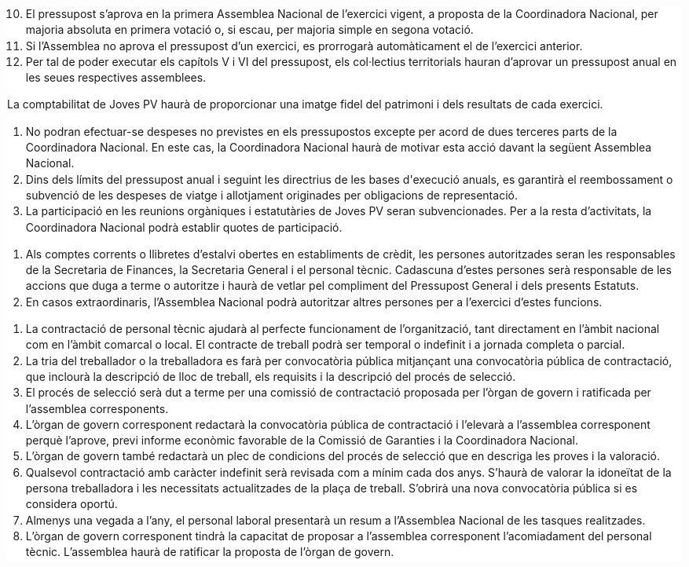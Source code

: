 10. El pressupost s’aprova en la primera Assemblea Nacional de l’exercici vigent, a proposta de la Coordinadora Nacional, per majoria absoluta en primera votació o, si escau, per majoria simple en segona votació.
11. Si l’Assemblea no aprova el pressupost d’un exercici, es prorrogarà automàticament el de l’exercici anterior.
12. Per tal de poder executar els capítols V i VI del pressupost, els col·lectius territorials hauran d’aprovar un pressupost anual en les seues respectives assemblees.

</amendable>
<amendable article="89" title="Règim comptable">

La comptabilitat de Joves PV haurà de proporcionar una imatge fidel del patrimoni i dels resultats de cada exercici.

</amendable>
<amendable article="90" title="Despeses i reembossaments">

1. No podran efectuar-se despeses no previstes en els pressupostos excepte per acord de dues terceres parts de la Coordinadora Nacional. En este cas, la Coordinadora Nacional haurà de motivar esta acció davant la següent Assemblea Nacional.
2. Dins dels límits del pressupost anual i seguint les directrius de les bases d'execució anuals, es garantirà el reembossament o subvenció de les despeses de viatge i allotjament originades per obligacions de representació.
3. La participació en les reunions orgàniques i estatutàries de Joves PV seran subvencionades. Per a la resta d’activitats, la Coordinadora Nacional podrà establir quotes de participació.

</amendable>
<amendable article="91" title="Disposició econòmica">

1. Als comptes corrents o llibretes d’estalvi obertes en establiments de crèdit, les persones autoritzades seran les responsables de la Secretaria de Finances, la  Secretaria General i el personal tècnic. Cadascuna d’estes persones serà responsable de les accions que duga a terme o autoritze i haurà de vetlar pel compliment del Pressupost General i dels presents Estatuts.
2. En casos extraordinaris, l’Assemblea Nacional podrà autoritzar altres persones per a l’exercici d’estes funcions.

</amendable>
<amendable article="92" title="Contractació laboral">

1. La contractació de personal tècnic ajudarà al perfecte funcionament de l’organització, tant directament en l’àmbit nacional com en l’àmbit comarcal o local. El contracte de treball podrà ser temporal o indefinit i a jornada completa o parcial.
2. La tria del treballador o la treballadora es farà per convocatòria pública mitjançant una convocatòria pública de contractació, que inclourà la descripció de lloc de treball, els requisits i la descripció del procés de selecció.
3. El procés de selecció serà dut a terme per una comissió de contractació proposada per l’òrgan de govern i ratificada per l’assemblea corresponents.
4. L’òrgan de govern corresponent redactarà la convocatòria pública de contractació i l’elevarà a l’assemblea corresponent perquè l’aprove, previ informe econòmic favorable de la Comissió de Garanties i la Coordinadora Nacional.
5. L’òrgan de govern també redactarà un plec de condicions del procés de selecció que en descriga les proves i la valoració.
6. Qualsevol contractació amb caràcter indefinit serà revisada com a mínim cada dos anys. S’haurà de valorar la idoneïtat de la persona treballadora i les necessitats actualitzades de la plaça de treball. S’obrirà una nova convocatòria pública si es considera oportú.
7. Almenys una vegada a l’any, el personal laboral presentarà un resum a l’Assemblea Nacional de les tasques realitzades.
8. L’òrgan de govern corresponent tindrà la capacitat de proposar a l’assemblea corresponent l’acomiadament del personal tècnic. L’assemblea haurà de ratificar la proposta de l’òrgan de govern.
